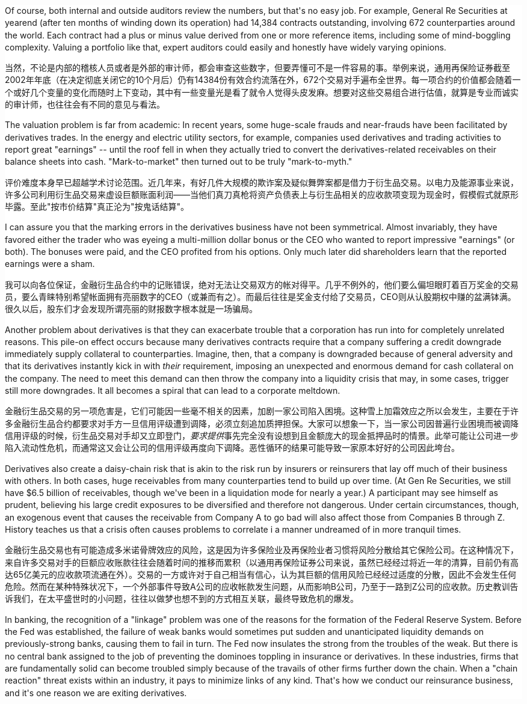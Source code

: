 Of course, both internal and outside auditors review the numbers, but that's no easy job. For example, General Re Securities at yearend (after ten months of winding down its operation) had 14,384 contracts outstanding, involving 672 counterparties around the world. Each contract had a plus or minus value derived from one or more reference items, including some of mind-boggling complexity. Valuing a portfolio like that, expert auditors could easily and honestly have widely varying opinions.

当然，不论是内部的稽核人员或者是外部的审计师，都会审查这些数字，但要弄懂可不是一件容易的事。举例来说，通用再保险证券截至2002年年底（在决定彻底关闭它的10个月后）仍有14384份有效合约流落在外，672个交易对手遍布全世界。每一项合约的价值都会随着一个或好几个变量的变化而随时上下变动，其中有一些变量光是看了就令人觉得头皮发麻。想要对这些交易组合进行估值，就算是专业而诚实的审计师，也往往会有不同的意见与看法。

The valuation problem is far from academic: In recent years, some huge-scale frauds and near-frauds have been facilitated by derivatives trades. In the energy and electric utility sectors, for example, companies used derivatives and trading activities to report great "earnings" -- until the roof fell in when they actually tried to convert the derivatives-related receivables on their balance sheets into cash. "Mark-to-market" then turned out to be truly "mark-to-myth."

评价难度本身早已超越学术讨论范围。近几年来，有好几件大规模的欺诈案及疑似舞弊案都是借力于衍生品交易。以电力及能源事业来说，许多公司利用衍生品交易来虚设巨额账面利润——当他们真刀真枪将资产负债表上与衍生品相关的应收款项变现为现金时，假模假式就原形毕露。至此"按市价结算"真正沦为"按鬼话结算"。

I can assure you that the marking errors in the derivatives business have not been symmetrical. Almost invariably, they have favored either the trader who was eyeing a multi-million dollar bonus or the CEO who wanted to report impressive "earnings" (or both). The bonuses were paid, and the CEO profited from his options. Only much later did shareholders learn that the reported earnings were a sham.

我可以向各位保证，金融衍生品合约中的记账错误，绝对无法让交易双方的帐对得平。几乎不例外的，他们要么偏坦眼盯着百万奖金的交易员，要么青睐特别希望帐面拥有亮丽数字的CEO（或兼而有之）。而最后往往是奖金支付给了交易员，CEO则从认股期权中赚的盆满钵满。很久以后，股东们才会发现所谓亮丽的财报数字根本就是一场骗局。

Another problem about derivatives is that they can exacerbate trouble that a corporation has run into for completely unrelated reasons. This pile-on effect occurs because many derivatives contracts require that a company suffering a credit downgrade immediately supply collateral to counterparties. Imagine, then, that a company is downgraded because of general adversity and that its derivatives instantly kick in with *their* requirement, imposing an unexpected and enormous demand for cash collateral on the company. The need to meet this demand can then throw the company into a liquidity crisis that may, in some cases, trigger still more downgrades. It all becomes a spiral that can lead to a corporate meltdown.

金融衍生品交易的另一项危害是，它们可能因一些毫不相关的因素，加剧一家公司陷入困境。这种雪上加霜效应之所以会发生，主要在于许多金融衍生品合约都要求对手方一旦信用评级遭到调降，必须立刻追加质押担保。大家可以想象一下，当一家公司因普遍行业困境而被调降信用评级的时候，衍生品交易对手却又立即登门，*要求提供*事先完全没有设想到且金额庞大的现金抵押品时的情景。此举可能让公司进一步陷入流动性危机，而通常这又会让公司的信用评级再度向下调降。恶性循环的结果可能导致一家原本好好的公司因此垮台。

Derivatives also create a daisy-chain risk that is akin to the risk run by insurers or reinsurers that lay off much of their business with others. In both cases, huge receivables from many counterparties tend to build up over time. (At Gen Re Securities, we still have $6.5 billion of receivables, though we've been in a liquidation mode for nearly a year.) A participant may see himself as prudent, believing his large credit exposures to be diversified and therefore not dangerous. Under certain circumstances, though, an exogenous event that causes the receivable from Company A to go bad will also affect those from Companies B through Z. History teaches us that a crisis often causes problems to correlate i a manner undreamed of in more tranquil times.

金融衍生品交易也有可能造成多米诺骨牌效应的风险，这是因为许多保险业及再保险业者习惯将风险分散给其它保险公司。在这种情况下，来自许多交易对手的巨额应收账款往往会随着时间的推移而累积（以通用再保险证券公司来说，虽然已经经过将近一年的清算，目前仍有高达65亿美元的应收款项流通在外）。交易的一方或许对于自己相当有信心，认为其巨额的信用风险已经经过适度的分散，因此不会发生任何危险。然而在某种特殊状况下，一个外部事件导致A公司的应收帐款发生问题，从而影响B公司，乃至于一路到Z公司的应收款。历史教训告诉我们，在太平盛世时的小问题，往往以做梦也想不到的方式相互关联，最终导致危机的爆发。

In banking, the recognition of a "linkage" problem was one of the reasons for the formation of the Federal Reserve System. Before the Fed was established, the failure of weak banks would sometimes put sudden and unanticipated liquidity demands on previously-strong banks, causing them to fail in turn. The Fed now insulates the strong from the troubles of the weak. But there is no central bank assigned to the job of preventing the dominoes toppling in insurance or derivatives. In these industries, firms that are fundamentally solid can become troubled simply because of the travails of other firms further down the chain. When a "chain reaction" threat exists within an industry, it pays to minimize links of any kind. That's how we conduct our reinsurance business, and it's one reason we are exiting derivatives.
